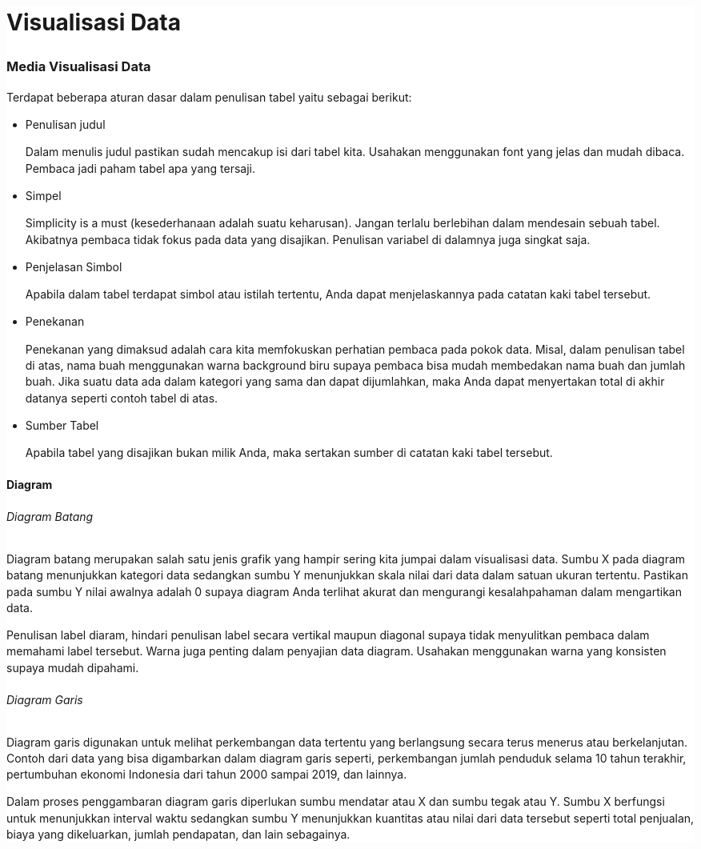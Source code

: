 # Visualisasi Data

### Media Visualisasi Data

Terdapat beberapa aturan dasar dalam penulisan tabel yaitu sebagai berikut:

- Penulisan judul

  Dalam menulis judul pastikan sudah mencakup isi dari tabel kita. Usahakan menggunakan font yang jelas dan mudah dibaca. Pembaca jadi paham tabel apa yang tersaji.

- Simpel

  Simplicity is a must (kesederhanaan adalah suatu keharusan). Jangan terlalu berlebihan dalam mendesain sebuah tabel. Akibatnya pembaca tidak fokus pada data yang disajikan. Penulisan variabel di dalamnya juga singkat saja.

- Penjelasan Simbol

  Apabila dalam tabel terdapat simbol atau istilah tertentu, Anda dapat menjelaskannya pada catatan kaki tabel tersebut.

- Penekanan

  Penekanan yang dimaksud adalah cara kita memfokuskan perhatian pembaca pada pokok data. Misal, dalam penulisan tabel di atas, nama buah menggunakan warna background biru supaya pembaca bisa mudah membedakan nama buah dan jumlah buah. Jika suatu data ada dalam kategori yang sama dan dapat dijumlahkan, maka Anda dapat menyertakan total di akhir datanya seperti contoh tabel di atas.

- Sumber Tabel

  Apabila tabel yang disajikan bukan milik Anda, maka sertakan sumber di catatan kaki tabel tersebut.

#### Diagram

###### Diagram Batang

Diagram batang merupakan salah satu jenis grafik yang hampir sering kita jumpai dalam visualisasi data. Sumbu X pada diagram batang menunjukkan kategori data sedangkan sumbu Y menunjukkan skala nilai dari data dalam satuan ukuran tertentu. Pastikan pada sumbu Y nilai awalnya adalah 0 supaya diagram Anda terlihat akurat dan mengurangi kesalahpahaman dalam mengartikan data.

Penulisan label diaram, hindari penulisan label secara vertikal maupun diagonal supaya tidak menyulitkan pembaca dalam memahami label tersebut. Warna juga penting dalam penyajian data diagram. Usahakan menggunakan warna yang konsisten supaya mudah dipahami.

###### Diagram Garis

Diagram garis digunakan untuk melihat perkembangan data tertentu yang berlangsung secara terus menerus atau berkelanjutan. Contoh dari data yang bisa digambarkan dalam diagram garis seperti, perkembangan jumlah penduduk selama 10 tahun terakhir, pertumbuhan ekonomi Indonesia dari tahun 2000 sampai 2019, dan lainnya.

Dalam proses penggambaran diagram garis diperlukan sumbu mendatar atau X dan sumbu tegak atau Y. Sumbu X berfungsi untuk menunjukkan interval waktu sedangkan sumbu Y menunjukkan kuantitas atau nilai dari data tersebut seperti total penjualan, biaya yang dikeluarkan, jumlah pendapatan, dan lain sebagainya.
